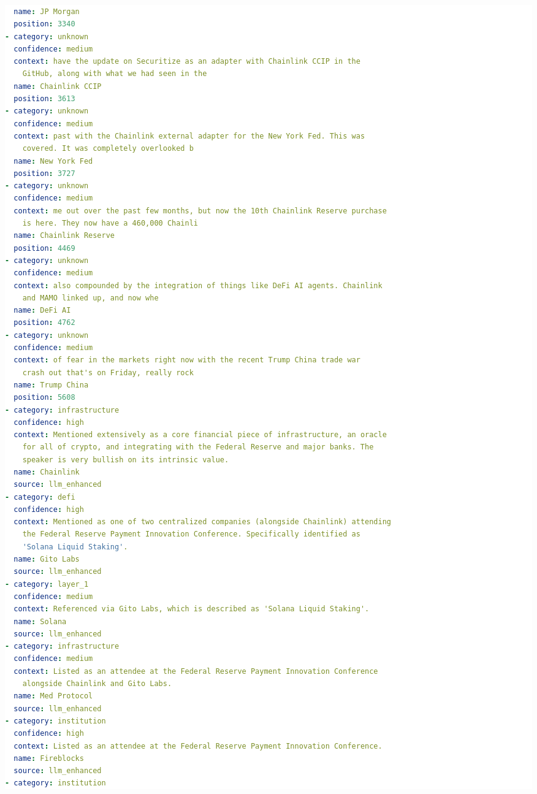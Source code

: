 ```yaml
  name: JP Morgan
  position: 3340
- category: unknown
  confidence: medium
  context: have the update on Securitize as an adapter with Chainlink CCIP in the
    GitHub, along with what we had seen in the
  name: Chainlink CCIP
  position: 3613
- category: unknown
  confidence: medium
  context: past with the Chainlink external adapter for the New York Fed. This was
    covered. It was completely overlooked b
  name: New York Fed
  position: 3727
- category: unknown
  confidence: medium
  context: me out over the past few months, but now the 10th Chainlink Reserve purchase
    is here. They now have a 460,000 Chainli
  name: Chainlink Reserve
  position: 4469
- category: unknown
  confidence: medium
  context: also compounded by the integration of things like DeFi AI agents. Chainlink
    and MAMO linked up, and now whe
  name: DeFi AI
  position: 4762
- category: unknown
  confidence: medium
  context: of fear in the markets right now with the recent Trump China trade war
    crash out that's on Friday, really rock
  name: Trump China
  position: 5608
- category: infrastructure
  confidence: high
  context: Mentioned extensively as a core financial piece of infrastructure, an oracle
    for all of crypto, and integrating with the Federal Reserve and major banks. The
    speaker is very bullish on its intrinsic value.
  name: Chainlink
  source: llm_enhanced
- category: defi
  confidence: high
  context: Mentioned as one of two centralized companies (alongside Chainlink) attending
    the Federal Reserve Payment Innovation Conference. Specifically identified as
    'Solana Liquid Staking'.
  name: Gito Labs
  source: llm_enhanced
- category: layer_1
  confidence: medium
  context: Referenced via Gito Labs, which is described as 'Solana Liquid Staking'.
  name: Solana
  source: llm_enhanced
- category: infrastructure
  confidence: medium
  context: Listed as an attendee at the Federal Reserve Payment Innovation Conference
    alongside Chainlink and Gito Labs.
  name: Med Protocol
  source: llm_enhanced
- category: institution
  confidence: high
  context: Listed as an attendee at the Federal Reserve Payment Innovation Conference.
  name: Fireblocks
  source: llm_enhanced
- category: institution
```